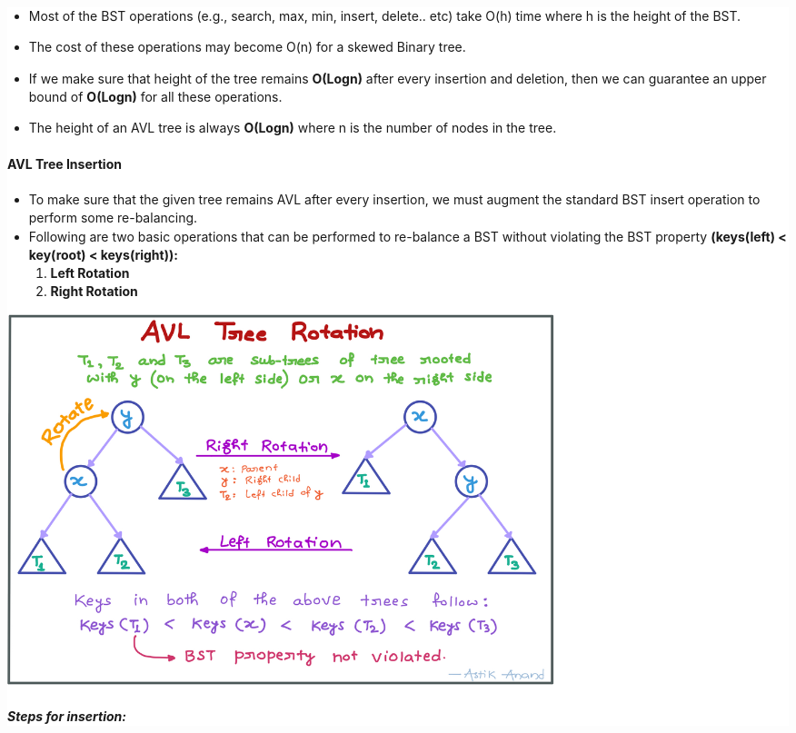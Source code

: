 - Most of the BST operations (e.g., search, max, min, insert, delete.. etc) take O(h) time where h is the height of the BST.

- The cost of these operations may become O(n) for a skewed Binary tree. 

- If we make sure that height of the tree remains **O(Logn)** after every insertion and deletion, then we can guarantee an upper bound of **O(Logn)** for all these operations. 

- The height of an AVL tree is always **O(Logn)** where n is the number of nodes in the tree.

    

#### AVL Tree Insertion

- To make sure that the given tree remains AVL after every insertion, we must augment the standard BST insert operation to perform some re-balancing.
- Following are two basic operations that can be performed to re-balance a BST without violating the BST property **(keys(left) < key(root) < keys(right)):** 
    1. **Left Rotation**
    2. **Right Rotation**

<img src="assets/avl_tree_rotation.png" width="70%">

###### **Steps for insertion:**
